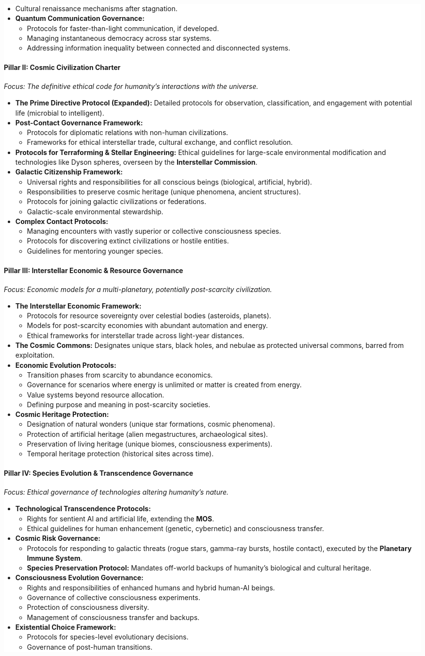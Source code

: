   - Cultural renaissance mechanisms after stagnation.  
- **Quantum Communication Governance:**  
  - Protocols for faster-than-light communication, if developed.  
  - Managing instantaneous democracy across star systems.  
  - Addressing information inequality between connected and disconnected systems.  

#### **Pillar II: Cosmic Civilization Charter**  
*Focus: The definitive ethical code for humanity’s interactions with the universe.*  
- **The Prime Directive Protocol (Expanded):** Detailed protocols for observation, classification, and engagement with potential life (microbial to intelligent).  
- **Post-Contact Governance Framework:**  
  - Protocols for diplomatic relations with non-human civilizations.  
  - Frameworks for ethical interstellar trade, cultural exchange, and conflict resolution.  
- **Protocols for Terraforming & Stellar Engineering:** Ethical guidelines for large-scale environmental modification and technologies like Dyson spheres, overseen by the **Interstellar Commission**.  
- **Galactic Citizenship Framework:**  
  - Universal rights and responsibilities for all conscious beings (biological, artificial, hybrid).  
  - Responsibilities to preserve cosmic heritage (unique phenomena, ancient structures).  
  - Protocols for joining galactic civilizations or federations.  
  - Galactic-scale environmental stewardship.  
- **Complex Contact Protocols:**  
  - Managing encounters with vastly superior or collective consciousness species.  
  - Protocols for discovering extinct civilizations or hostile entities.  
  - Guidelines for mentoring younger species.  

#### **Pillar III: Interstellar Economic & Resource Governance**  
*Focus: Economic models for a multi-planetary, potentially post-scarcity civilization.*  
- **The Interstellar Economic Framework:**  
  - Protocols for resource sovereignty over celestial bodies (asteroids, planets).  
  - Models for post-scarcity economies with abundant automation and energy.  
  - Ethical frameworks for interstellar trade across light-year distances.  
- **The Cosmic Commons:** Designates unique stars, black holes, and nebulae as protected universal commons, barred from exploitation.  
- **Economic Evolution Protocols:**  
  - Transition phases from scarcity to abundance economics.  
  - Governance for scenarios where energy is unlimited or matter is created from energy.  
  - Value systems beyond resource allocation.  
  - Defining purpose and meaning in post-scarcity societies.  
- **Cosmic Heritage Protection:**  
  - Designation of natural wonders (unique star formations, cosmic phenomena).  
  - Protection of artificial heritage (alien megastructures, archaeological sites).  
  - Preservation of living heritage (unique biomes, consciousness experiments).  
  - Temporal heritage protection (historical sites across time).  

#### **Pillar IV: Species Evolution & Transcendence Governance**  
*Focus: Ethical governance of technologies altering humanity’s nature.*  
- **Technological Transcendence Protocols:**  
  - Rights for sentient AI and artificial life, extending the **MOS**.  
  - Ethical guidelines for human enhancement (genetic, cybernetic) and consciousness transfer.  
- **Cosmic Risk Governance:**  
  - Protocols for responding to galactic threats (rogue stars, gamma-ray bursts, hostile contact), executed by the **Planetary Immune System**.  
  - **Species Preservation Protocol:** Mandates off-world backups of humanity’s biological and cultural heritage.  
- **Consciousness Evolution Governance:**  
  - Rights and responsibilities of enhanced humans and hybrid human-AI beings.  
  - Governance of collective consciousness experiments.  
  - Protection of consciousness diversity.  
  - Management of consciousness transfer and backups.  
- **Existential Choice Framework:**  
  - Protocols for species-level evolutionary decisions.  
  - Governance of post-human transitions.  
